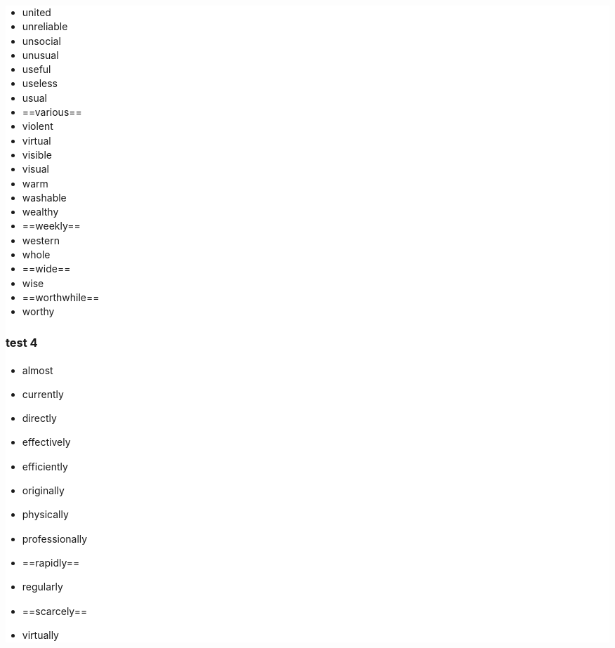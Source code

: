 - united
- unreliable
- unsocial
- unusual
- useful
- useless
- usual
- ==various==
- violent
- virtual
- visible
- visual
- warm
- washable
- wealthy
- ==weekly==
- western
- whole
- ==wide==
- wise
- ==worthwhile==
- worthy

### test 4

- almost

- currently

- directly

- effectively

- efficiently

- originally

- physically

- professionally

- ==rapidly==

- regularly

- ==scarcely==

- virtually

  